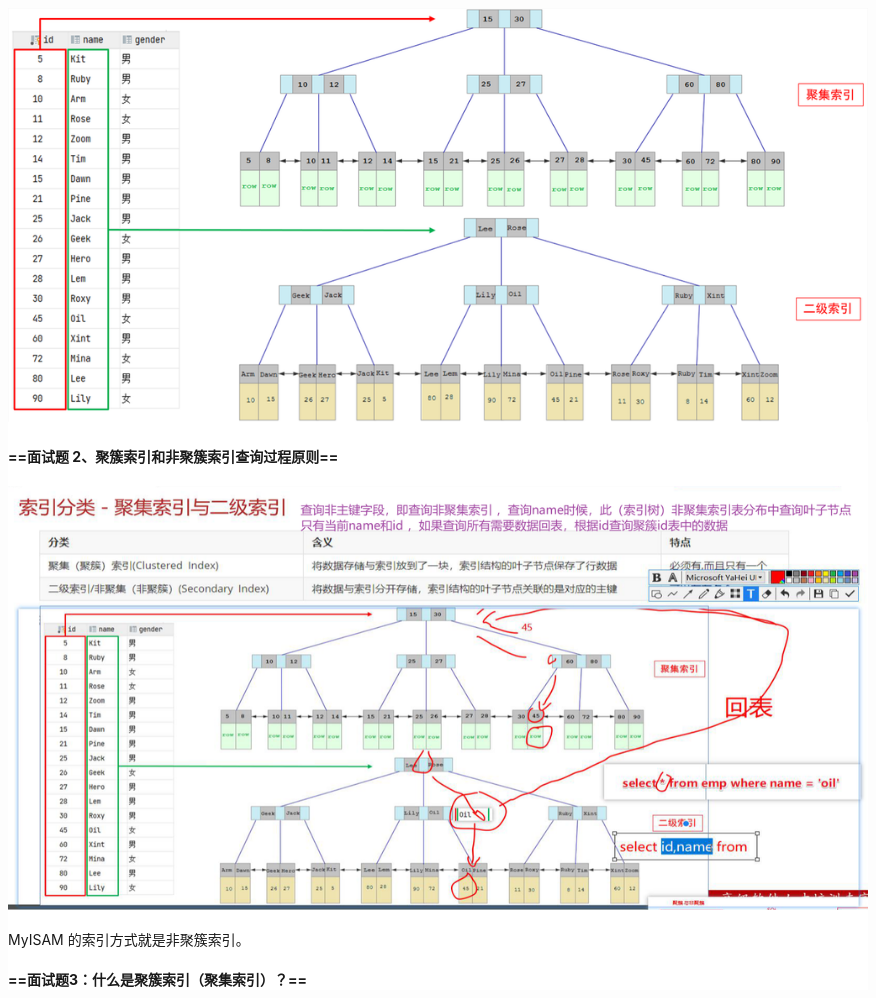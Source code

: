 ![image-20230228090945562](assets/image-20230228090945562.png)

#### ==面试题 2、**聚簇索引和非聚簇索引查询过程原则**==

![image-20230324162044349](assets/image-20230324162044349.png)

MyISAM 的索引⽅式就是⾮聚簇索引。

#### ==面试题3：什么是聚簇索引（聚集索引）？==
